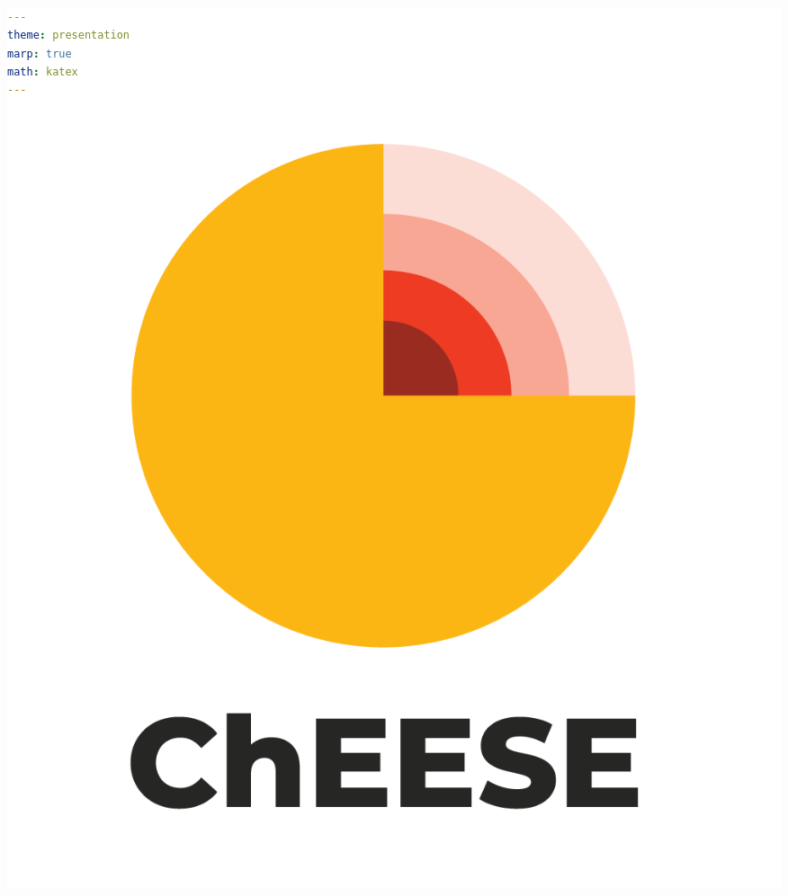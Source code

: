 ```yaml
---
theme: presentation
marp: true
math: katex
---
```




<div>

![width:160](images/logo/cheese.png)
